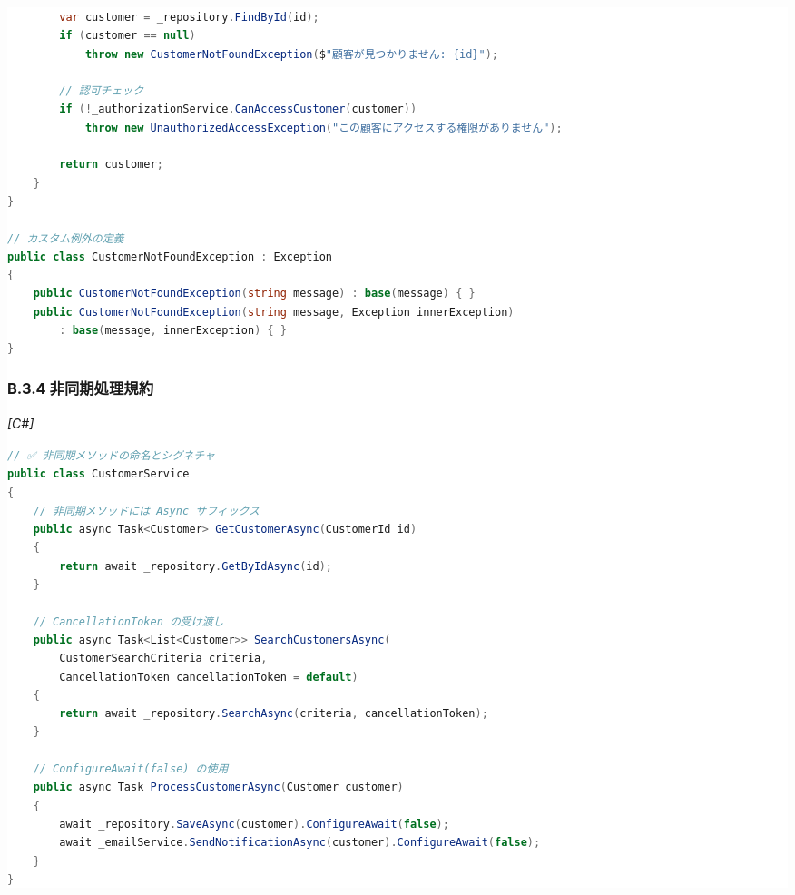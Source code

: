 ```csharp
        var customer = _repository.FindById(id);
        if (customer == null)
            throw new CustomerNotFoundException($"顧客が見つかりません: {id}");

        // 認可チェック
        if (!_authorizationService.CanAccessCustomer(customer))
            throw new UnauthorizedAccessException("この顧客にアクセスする権限がありません");

        return customer;
    }
}

// カスタム例外の定義
public class CustomerNotFoundException : Exception
{
    public CustomerNotFoundException(string message) : base(message) { }
    public CustomerNotFoundException(string message, Exception innerException)
        : base(message, innerException) { }
}
```

### B.3.4 非同期処理規約

_[C#]_
```csharp
// ✅ 非同期メソッドの命名とシグネチャ
public class CustomerService
{
    // 非同期メソッドには Async サフィックス
    public async Task<Customer> GetCustomerAsync(CustomerId id)
    {
        return await _repository.GetByIdAsync(id);
    }

    // CancellationToken の受け渡し
    public async Task<List<Customer>> SearchCustomersAsync(
        CustomerSearchCriteria criteria,
        CancellationToken cancellationToken = default)
    {
        return await _repository.SearchAsync(criteria, cancellationToken);
    }

    // ConfigureAwait(false) の使用
    public async Task ProcessCustomerAsync(Customer customer)
    {
        await _repository.SaveAsync(customer).ConfigureAwait(false);
        await _emailService.SendNotificationAsync(customer).ConfigureAwait(false);
    }
}
```
